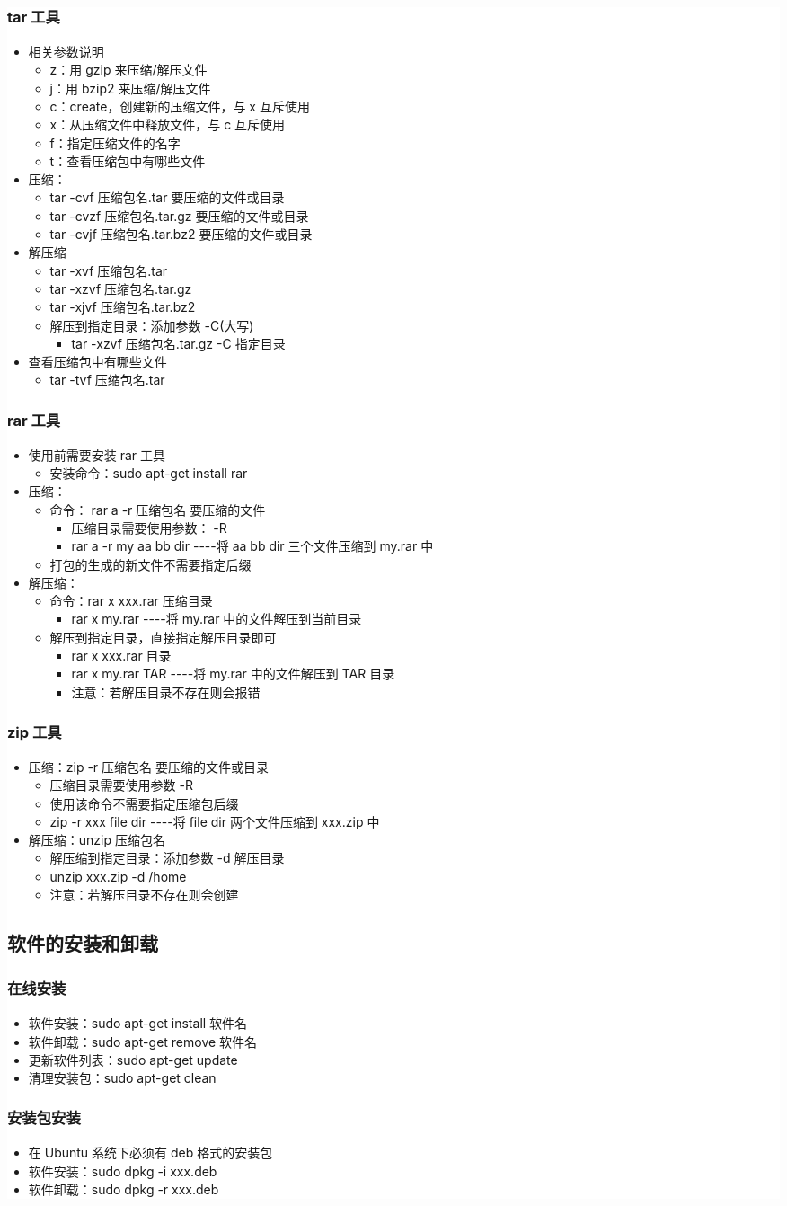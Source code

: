 ### tar 工具

- 相关参数说明
  - z：用 gzip 来压缩/解压文件
  - j：用 bzip2 来压缩/解压文件
  - c：create，创建新的压缩文件，与 x 互斥使用
  - x：从压缩文件中释放文件，与 c 互斥使用
  - f：指定压缩文件的名字
  - t：查看压缩包中有哪些文件
- 压缩：
  - tar -cvf 压缩包名.tar 要压缩的文件或目录
  - tar -cvzf 压缩包名.tar.gz 要压缩的文件或目录
  - tar -cvjf 压缩包名.tar.bz2 要压缩的文件或目录
- 解压缩
  - tar -xvf 压缩包名.tar
  - tar -xzvf 压缩包名.tar.gz
  - tar -xjvf 压缩包名.tar.bz2
  - 解压到指定目录：添加参数 -C(大写)
    - tar -xzvf 压缩包名.tar.gz -C 指定目录
- 查看压缩包中有哪些文件
  - tar -tvf 压缩包名.tar

### rar 工具

- 使用前需要安装 rar 工具
  - 安装命令：sudo apt-get install rar
- 压缩：
  - 命令： rar a -r 压缩包名 要压缩的文件
    - 压缩目录需要使用参数： -R
    - rar a -r my aa bb dir ----将 aa bb dir 三个文件压缩到 my.rar 中
  - 打包的生成的新文件不需要指定后缀
- 解压缩：
  - 命令：rar x xxx.rar 压缩目录
    - rar x my.rar ----将 my.rar 中的文件解压到当前目录
  - 解压到指定目录，直接指定解压目录即可
    - rar x xxx.rar 目录
    - rar x my.rar TAR ----将 my.rar 中的文件解压到 TAR 目录
    - 注意：若解压目录不存在则会报错

### zip 工具

- 压缩：zip -r 压缩包名 要压缩的文件或目录
  - 压缩目录需要使用参数 -R
  - 使用该命令不需要指定压缩包后缀
  - zip -r xxx file dir ----将 file dir 两个文件压缩到 xxx.zip 中
- 解压缩：unzip 压缩包名
  - 解压缩到指定目录：添加参数 -d 解压目录
  - unzip xxx.zip -d /home
  - 注意：若解压目录不存在则会创建

## 软件的安装和卸载

### 在线安装

- 软件安装：sudo apt-get install 软件名
- 软件卸载：sudo apt-get remove 软件名
- 更新软件列表：sudo apt-get update
- 清理安装包：sudo apt-get clean

### 安装包安装

- 在 Ubuntu 系统下必须有 deb 格式的安装包
- 软件安装：sudo dpkg -i xxx.deb
- 软件卸载：sudo dpkg -r xxx.deb